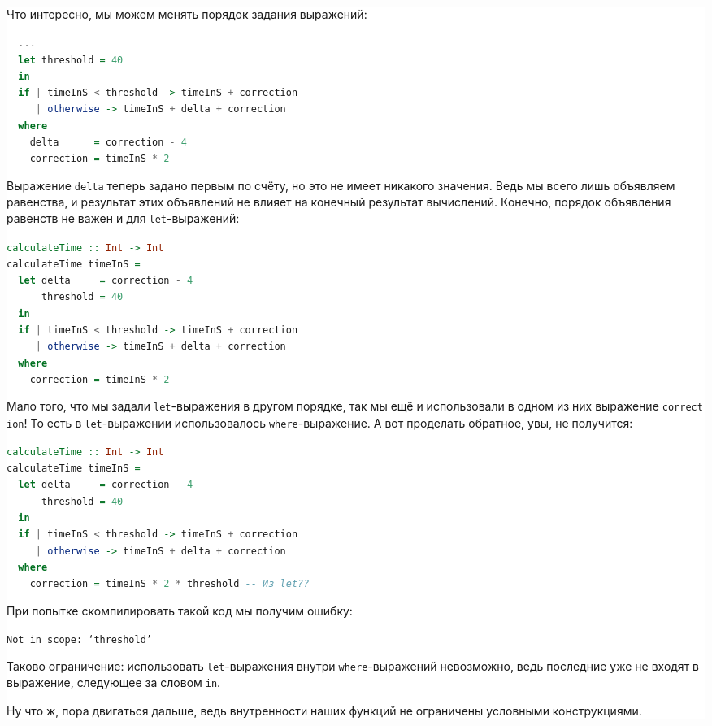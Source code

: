 Что интересно, мы можем менять порядок задания выражений:

```haskell
  ...
  let threshold = 40
  in
  if | timeInS < threshold -> timeInS + correction
     | otherwise -> timeInS + delta + correction
  where
    delta      = correction - 4
    correction = timeInS * 2
```

Выражение `delta` теперь задано первым по счёту, но это не имеет никакого значения. Ведь мы всего лишь объявляем равенства, и результат этих объявлений не влияет на конечный результат вычислений. Конечно, порядок объявления равенств не важен и для `let`-выражений:

```haskell
calculateTime :: Int -> Int
calculateTime timeInS =
  let delta     = correction - 4
      threshold = 40
  in
  if | timeInS < threshold -> timeInS + correction
     | otherwise -> timeInS + delta + correction
  where
    correction = timeInS * 2
```

Мало того, что мы задали `let`-выражения в другом порядке, так мы ещё и использовали в одном из них выражение `correction`! То есть в `let`-выражении использовалось `where`-выражение. А вот проделать обратное, увы, не получится:

```haskell
calculateTime :: Int -> Int
calculateTime timeInS =
  let delta     = correction - 4
      threshold = 40
  in
  if | timeInS < threshold -> timeInS + correction
     | otherwise -> timeInS + delta + correction
  where
    correction = timeInS * 2 * threshold -- Из let??
```

При попытке скомпилировать такой код мы получим ошибку:

```bash
Not in scope: ‘threshold’
```

Таково ограничение: использовать `let`-выражения внутри `where`-выражений невозможно, ведь последние уже не входят в выражение, следующее за словом `in`.

Ну что ж, пора двигаться дальше, ведь внутренности наших функций не ограничены условными конструкциями.

